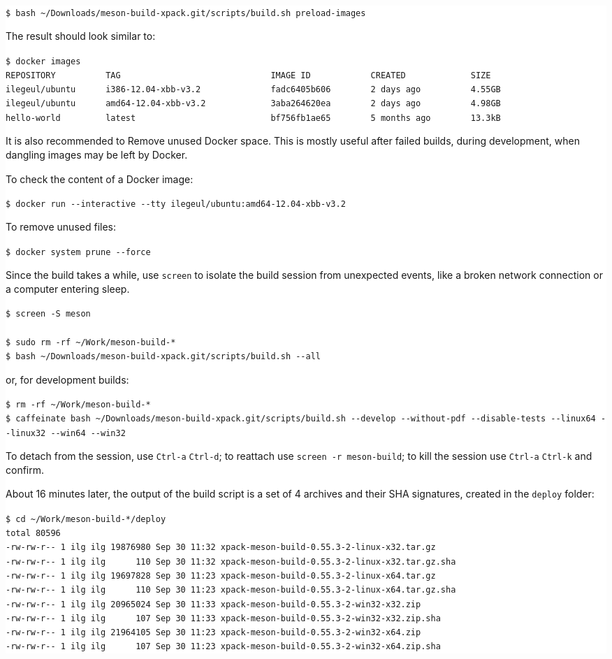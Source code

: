 ```console
$ bash ~/Downloads/meson-build-xpack.git/scripts/build.sh preload-images
```

The result should look similar to:

```console
$ docker images
REPOSITORY          TAG                              IMAGE ID            CREATED             SIZE
ilegeul/ubuntu      i386-12.04-xbb-v3.2              fadc6405b606        2 days ago          4.55GB
ilegeul/ubuntu      amd64-12.04-xbb-v3.2             3aba264620ea        2 days ago          4.98GB
hello-world         latest                           bf756fb1ae65        5 months ago        13.3kB
```

It is also recommended to Remove unused Docker space. This is mostly useful
after failed builds, during development, when dangling images may be left
by Docker.

To check the content of a Docker image:

```console
$ docker run --interactive --tty ilegeul/ubuntu:amd64-12.04-xbb-v3.2
```

To remove unused files:

```console
$ docker system prune --force
```

Since the build takes a while, use `screen` to isolate the build session
from unexpected events, like a broken
network connection or a computer entering sleep.

```console
$ screen -S meson

$ sudo rm -rf ~/Work/meson-build-*
$ bash ~/Downloads/meson-build-xpack.git/scripts/build.sh --all
```

or, for development builds:

```console
$ rm -rf ~/Work/meson-build-*
$ caffeinate bash ~/Downloads/meson-build-xpack.git/scripts/build.sh --develop --without-pdf --disable-tests --linux64 --linux32 --win64 --win32
```

To detach from the session, use `Ctrl-a` `Ctrl-d`; to reattach use
`screen -r meson-build`; to kill the session use `Ctrl-a` `Ctrl-k` and confirm.

About 16 minutes later, the output of the build script is a set of 4
archives and their SHA signatures, created in the `deploy` folder:

```console
$ cd ~/Work/meson-build-*/deploy
total 80596
-rw-rw-r-- 1 ilg ilg 19876980 Sep 30 11:32 xpack-meson-build-0.55.3-2-linux-x32.tar.gz
-rw-rw-r-- 1 ilg ilg      110 Sep 30 11:32 xpack-meson-build-0.55.3-2-linux-x32.tar.gz.sha
-rw-rw-r-- 1 ilg ilg 19697828 Sep 30 11:23 xpack-meson-build-0.55.3-2-linux-x64.tar.gz
-rw-rw-r-- 1 ilg ilg      110 Sep 30 11:23 xpack-meson-build-0.55.3-2-linux-x64.tar.gz.sha
-rw-rw-r-- 1 ilg ilg 20965024 Sep 30 11:33 xpack-meson-build-0.55.3-2-win32-x32.zip
-rw-rw-r-- 1 ilg ilg      107 Sep 30 11:33 xpack-meson-build-0.55.3-2-win32-x32.zip.sha
-rw-rw-r-- 1 ilg ilg 21964105 Sep 30 11:23 xpack-meson-build-0.55.3-2-win32-x64.zip
-rw-rw-r-- 1 ilg ilg      107 Sep 30 11:23 xpack-meson-build-0.55.3-2-win32-x64.zip.sha
```
